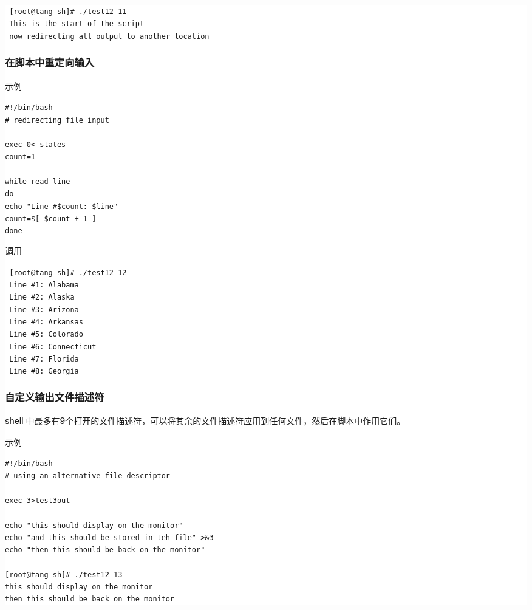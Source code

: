      [root@tang sh]# ./test12-11
     This is the start of the script
     now redirecting all output to another location

 

### 在脚本中重定向输入
示例
```shell
#!/bin/bash
# redirecting file input

exec 0< states
count=1

while read line
do
echo "Line #$count: $line"
count=$[ $count + 1 ]
done
```
调用

     [root@tang sh]# ./test12-12
     Line #1: Alabama
     Line #2: Alaska
     Line #3: Arizona
     Line #4: Arkansas
     Line #5: Colorado
     Line #6: Connecticut
     Line #7: Florida
     Line #8: Georgia

 

### 自定义输出文件描述符
shell 中最多有9个打开的文件描述符，可以将其余的文件描述符应用到任何文件，然后在脚本中作用它们。

示例
```shell
#!/bin/bash
# using an alternative file descriptor

exec 3>test3out

echo "this should display on the monitor"
echo "and this should be stored in teh file" >&3
echo "then this should be back on the monitor"

[root@tang sh]# ./test12-13
this should display on the monitor
then this should be back on the monitor
```
 
